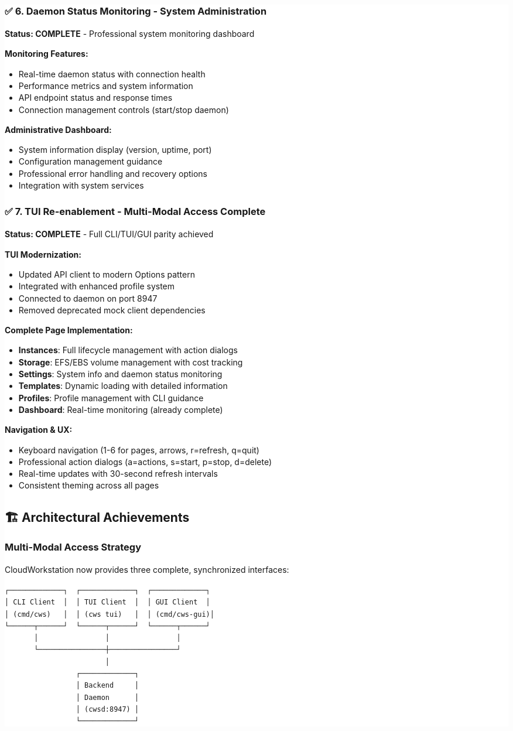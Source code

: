 ### ✅ 6. Daemon Status Monitoring - System Administration
**Status: COMPLETE** - Professional system monitoring dashboard

**Monitoring Features:**
- Real-time daemon status with connection health
- Performance metrics and system information
- API endpoint status and response times
- Connection management controls (start/stop daemon)

**Administrative Dashboard:**
- System information display (version, uptime, port)
- Configuration management guidance
- Professional error handling and recovery options
- Integration with system services

### ✅ 7. TUI Re-enablement - Multi-Modal Access Complete
**Status: COMPLETE** - Full CLI/TUI/GUI parity achieved

**TUI Modernization:**
- Updated API client to modern Options pattern
- Integrated with enhanced profile system
- Connected to daemon on port 8947
- Removed deprecated mock client dependencies

**Complete Page Implementation:**
- **Instances**: Full lifecycle management with action dialogs
- **Storage**: EFS/EBS volume management with cost tracking
- **Settings**: System info and daemon status monitoring
- **Templates**: Dynamic loading with detailed information
- **Profiles**: Profile management with CLI guidance
- **Dashboard**: Real-time monitoring (already complete)

**Navigation & UX:**
- Keyboard navigation (1-6 for pages, arrows, r=refresh, q=quit)
- Professional action dialogs (a=actions, s=start, p=stop, d=delete)
- Real-time updates with 30-second refresh intervals
- Consistent theming across all pages

## 🏗️ Architectural Achievements

### Multi-Modal Access Strategy
CloudWorkstation now provides three complete, synchronized interfaces:

```
┌─────────────┐  ┌─────────────┐  ┌─────────────┐
│ CLI Client  │  │ TUI Client  │  │ GUI Client  │
│ (cmd/cws)   │  │ (cws tui)   │  │ (cmd/cws-gui)│
└──────┬──────┘  └──────┬──────┘  └──────┬──────┘
       │                │                │
       └────────────────┼────────────────┘
                        │
                 ┌─────────────┐
                 │ Backend     │
                 │ Daemon      │
                 │ (cwsd:8947) │
                 └─────────────┘
```
